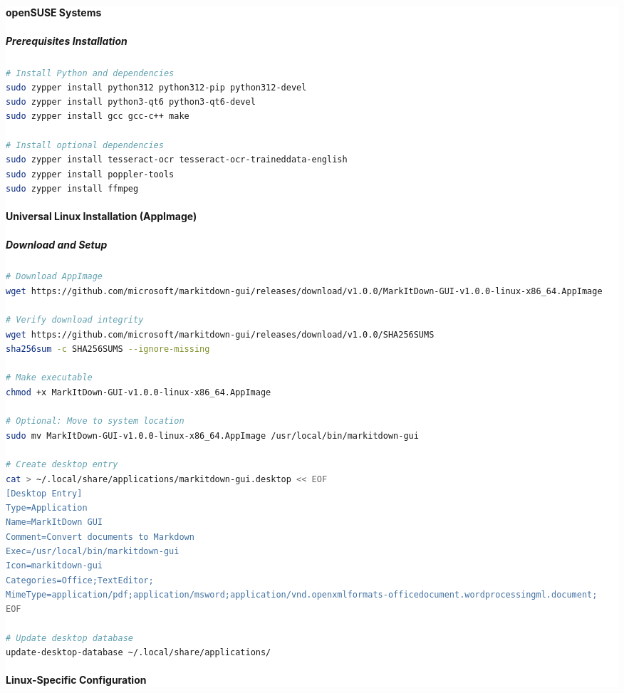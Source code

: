 #### openSUSE Systems

##### Prerequisites Installation
```bash
# Install Python and dependencies
sudo zypper install python312 python312-pip python312-devel
sudo zypper install python3-qt6 python3-qt6-devel
sudo zypper install gcc gcc-c++ make

# Install optional dependencies
sudo zypper install tesseract-ocr tesseract-ocr-traineddata-english
sudo zypper install poppler-tools
sudo zypper install ffmpeg
```

#### Universal Linux Installation (AppImage)

##### Download and Setup
```bash
# Download AppImage
wget https://github.com/microsoft/markitdown-gui/releases/download/v1.0.0/MarkItDown-GUI-v1.0.0-linux-x86_64.AppImage

# Verify download integrity
wget https://github.com/microsoft/markitdown-gui/releases/download/v1.0.0/SHA256SUMS
sha256sum -c SHA256SUMS --ignore-missing

# Make executable
chmod +x MarkItDown-GUI-v1.0.0-linux-x86_64.AppImage

# Optional: Move to system location
sudo mv MarkItDown-GUI-v1.0.0-linux-x86_64.AppImage /usr/local/bin/markitdown-gui

# Create desktop entry
cat > ~/.local/share/applications/markitdown-gui.desktop << EOF
[Desktop Entry]
Type=Application
Name=MarkItDown GUI
Comment=Convert documents to Markdown
Exec=/usr/local/bin/markitdown-gui
Icon=markitdown-gui
Categories=Office;TextEditor;
MimeType=application/pdf;application/msword;application/vnd.openxmlformats-officedocument.wordprocessingml.document;
EOF

# Update desktop database
update-desktop-database ~/.local/share/applications/
```

#### Linux-Specific Configuration
